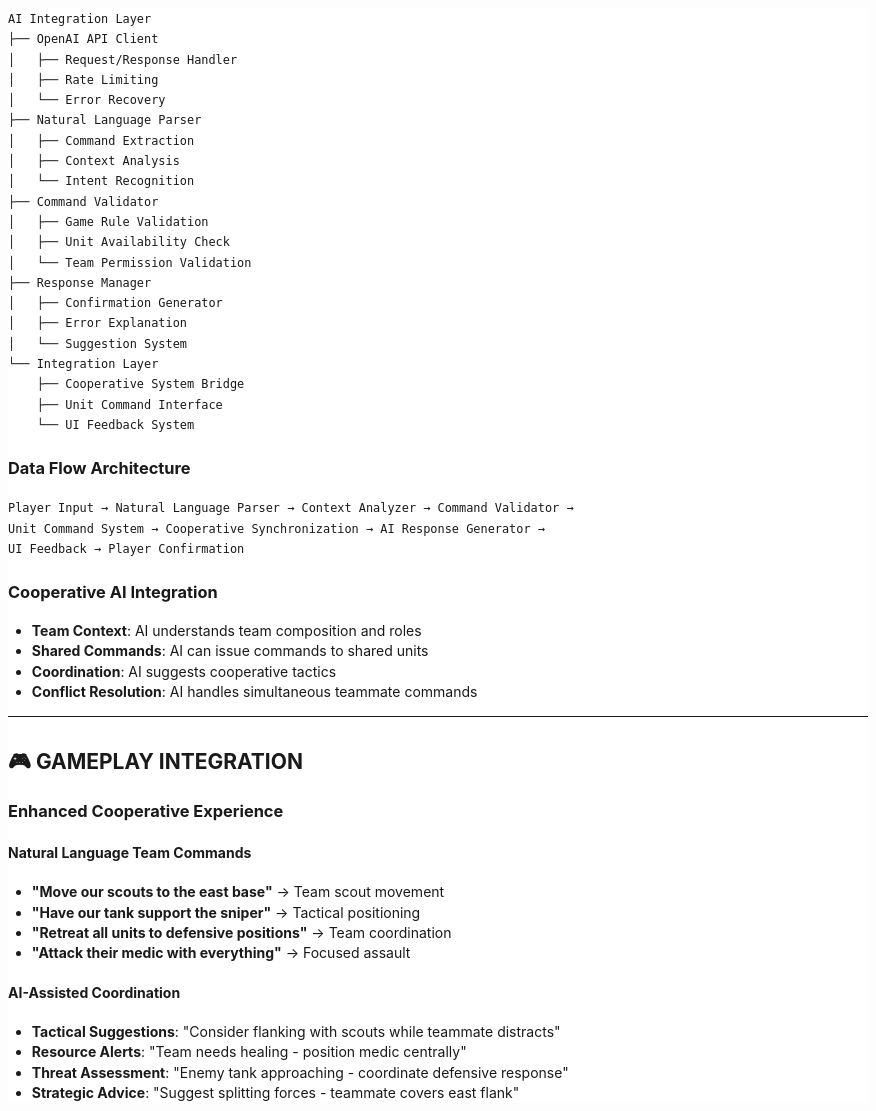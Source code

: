 ```
AI Integration Layer
├── OpenAI API Client
│   ├── Request/Response Handler
│   ├── Rate Limiting
│   └── Error Recovery
├── Natural Language Parser
│   ├── Command Extraction
│   ├── Context Analysis
│   └── Intent Recognition
├── Command Validator
│   ├── Game Rule Validation
│   ├── Unit Availability Check
│   └── Team Permission Validation
├── Response Manager
│   ├── Confirmation Generator
│   ├── Error Explanation
│   └── Suggestion System
└── Integration Layer
    ├── Cooperative System Bridge
    ├── Unit Command Interface
    └── UI Feedback System
```

### **Data Flow Architecture**

```
Player Input → Natural Language Parser → Context Analyzer → Command Validator → 
Unit Command System → Cooperative Synchronization → AI Response Generator → 
UI Feedback → Player Confirmation
```

### **Cooperative AI Integration**

- **Team Context**: AI understands team composition and roles
- **Shared Commands**: AI can issue commands to shared units
- **Coordination**: AI suggests cooperative tactics
- **Conflict Resolution**: AI handles simultaneous teammate commands

---

## 🎮 GAMEPLAY INTEGRATION

### **Enhanced Cooperative Experience**

#### **Natural Language Team Commands**
- **"Move our scouts to the east base"** → Team scout movement
- **"Have our tank support the sniper"** → Tactical positioning
- **"Retreat all units to defensive positions"** → Team coordination
- **"Attack their medic with everything"** → Focused assault

#### **AI-Assisted Coordination**
- **Tactical Suggestions**: "Consider flanking with scouts while teammate distracts"
- **Resource Alerts**: "Team needs healing - position medic centrally"
- **Threat Assessment**: "Enemy tank approaching - coordinate defensive response"
- **Strategic Advice**: "Suggest splitting forces - teammate covers east flank"
